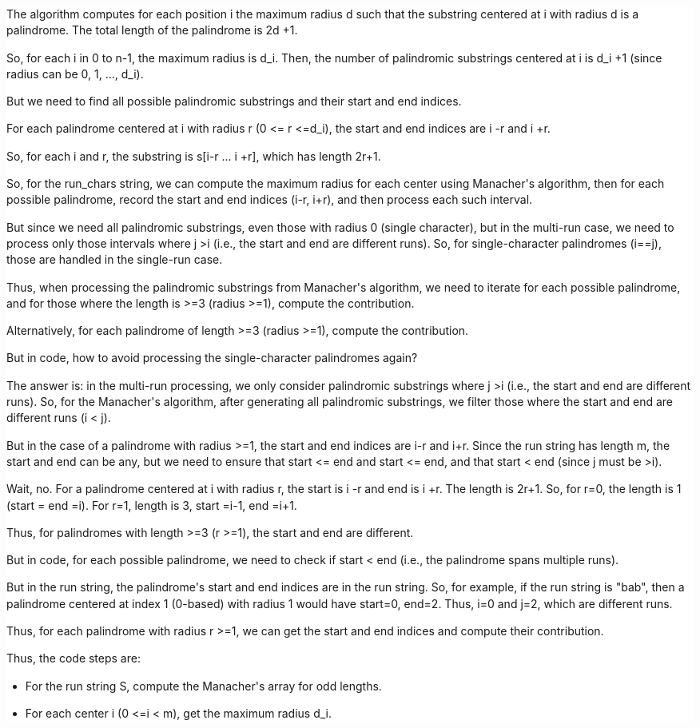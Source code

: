The algorithm computes for each position i the maximum radius d such that the substring centered at i with radius d is a palindrome. The total length of the palindrome is 2d +1.

So, for each i in 0 to n-1, the maximum radius is d_i. Then, the number of palindromic substrings centered at i is d_i +1 (since radius can be 0, 1, ..., d_i). 

But we need to find all possible palindromic substrings and their start and end indices.

For each palindrome centered at i with radius r (0 <= r <=d_i), the start and end indices are i -r and i +r.

So, for each i and r, the substring is s[i-r ... i +r], which has length 2r+1.

So, for the run_chars string, we can compute the maximum radius for each center using Manacher's algorithm, then for each possible palindrome, record the start and end indices (i-r, i+r), and then process each such interval.

But since we need all palindromic substrings, even those with radius 0 (single character), but in the multi-run case, we need to process only those intervals where j >i (i.e., the start and end are different runs). So, for single-character palindromes (i==j), those are handled in the single-run case.

Thus, when processing the palindromic substrings from Manacher's algorithm, we need to iterate for each possible palindrome, and for those where the length is >=3 (radius >=1), compute the contribution.

Alternatively, for each palindrome of length >=3 (radius >=1), compute the contribution.

But in code, how to avoid processing the single-character palindromes again?

The answer is: in the multi-run processing, we only consider palindromic substrings where j >i (i.e., the start and end are different runs). So, for the Manacher's algorithm, after generating all palindromic substrings, we filter those where the start and end are different runs (i < j).

But in the case of a palindrome with radius >=1, the start and end indices are i-r and i+r. Since the run string has length m, the start and end can be any, but we need to ensure that start <= end and start <= end, and that start < end (since j must be >i).

Wait, no. For a palindrome centered at i with radius r, the start is i -r and end is i +r. The length is 2r+1. So, for r=0, the length is 1 (start = end =i). For r=1, length is 3, start =i-1, end =i+1. 

Thus, for palindromes with length >=3 (r >=1), the start and end are different. 

But in code, for each possible palindrome, we need to check if start < end (i.e., the palindrome spans multiple runs). 

But in the run string, the palindrome's start and end indices are in the run string. So, for example, if the run string is "bab", then a palindrome centered at index 1 (0-based) with radius 1 would have start=0, end=2. Thus, i=0 and j=2, which are different runs. 

Thus, for each palindrome with radius r >=1, we can get the start and end indices and compute their contribution.

Thus, the code steps are:

- For the run string S, compute the Manacher's array for odd lengths.

- For each center i (0 <=i < m), get the maximum radius d_i.
